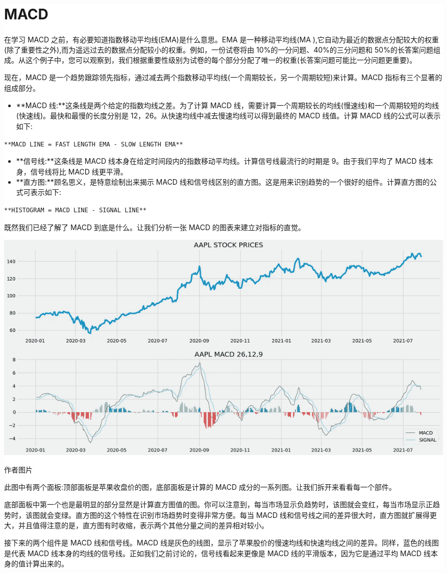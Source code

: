 # MACD

在学习 MACD 之前，有必要知道指数移动平均线(EMA)是什么意思。EMA 是一种移动平均线(MA ),它自动为最近的数据点分配较大的权重(除了重要性之外),而为遥远过去的数据点分配较小的权重。例如，一份试卷将由 10%的一分问题、40%的三分问题和 50%的长答案问题组成。从这个例子中，您可以观察到，我们根据重要性级别为试卷的每个部分分配了唯一的权重(长答案问题可能比一分问题更重要)。

现在，MACD 是一个趋势跟踪领先指标，通过减去两个指数移动平均线(一个周期较长，另一个周期较短)来计算。MACD 指标有三个显著的组成部分。

*   **MACD 线:**这条线是两个给定的指数均线之差。为了计算 MACD 线，需要计算一个周期较长的均线(慢速线)和一个周期较短的均线(快速线)。最快和最慢的长度分别是 12，26。从快速均线中减去慢速均线可以得到最终的 MACD 线值。计算 MACD 线的公式可以表示如下:

```
**MACD LINE = FAST LENGTH EMA - SLOW LENGTH EMA**
```

*   **信号线:**这条线是 MACD 线本身在给定时间段内的指数移动平均线。计算信号线最流行的时期是 9。由于我们平均了 MACD 线本身，信号线将比 MACD 线更平滑。
*   **直方图:**顾名思义，是特意绘制出来揭示 MACD 线和信号线区别的直方图。这是用来识别趋势的一个很好的组件。计算直方图的公式可表示如下:

```
**HISTOGRAM = MACD LINE - SIGNAL LINE**
```

既然我们已经了解了 MACD 到底是什么。让我们分析一张 MACD 的图表来建立对指标的直觉。

![](img/c4b82050f5a433a9ba19de51ef422200.png)

作者图片

此图中有两个面板:顶部面板是苹果收盘价的图，底部面板是计算的 MACD 成分的一系列图。让我们拆开来看看每一个部件。

底部面板中第一个也是最明显的部分显然是计算直方图值的图。你可以注意到，每当市场显示负趋势时，该图就会变红，每当市场显示正趋势时，该图就会变绿。直方图的这个特性在识别市场趋势时变得非常方便。每当 MACD 线和信号线之间的差异很大时，直方图就扩展得更大，并且值得注意的是，直方图有时收缩，表示两个其他分量之间的差异相对较小。

接下来的两个组件是 MACD 线和信号线。MACD 线是灰色的线图，显示了苹果股价的慢速均线和快速均线之间的差异。同样，蓝色的线图是代表 MACD 线本身的均线的信号线。正如我们之前讨论的，信号线看起来更像是 MACD 线的平滑版本，因为它是通过平均 MACD 线本身的值计算出来的。
